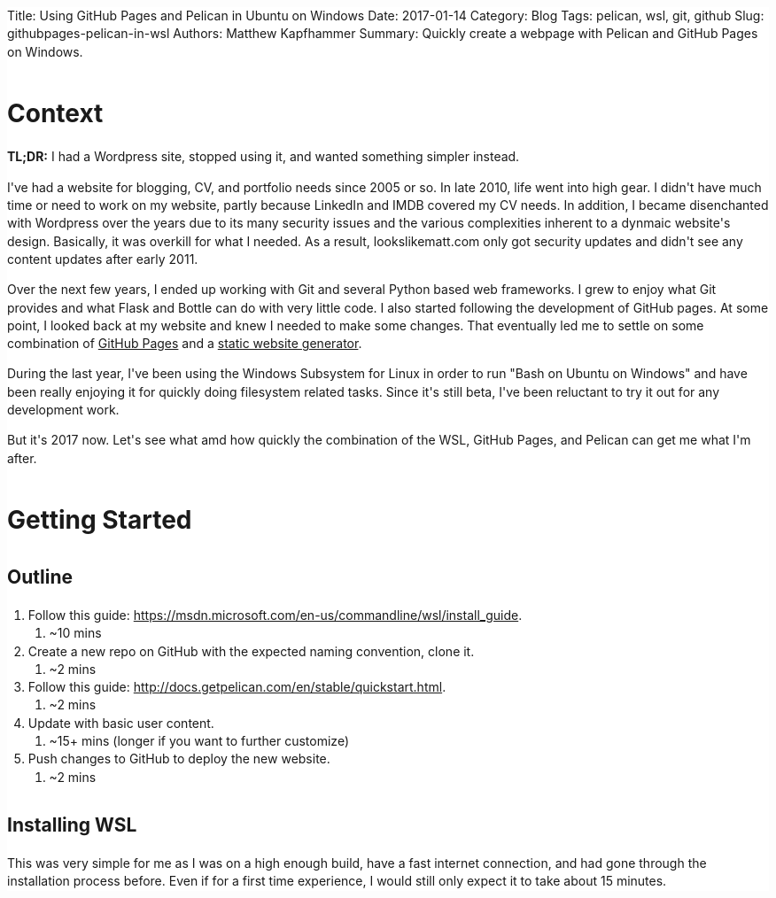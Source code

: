 Title: Using GitHub Pages and Pelican in Ubuntu on Windows
Date: 2017-01-14
Category: Blog
Tags: pelican, wsl, git, github
Slug: githubpages-pelican-in-wsl
Authors: Matthew Kapfhammer
Summary: Quickly create a webpage with Pelican and GitHub Pages on Windows.

# Context

**TL;DR:** I had a Wordpress site, stopped using it, and wanted something simpler instead.

I've had a website for blogging, CV, and portfolio needs since 2005 or so. In late 2010, life went into high gear. I didn't have much time or need to work on my website, partly because LinkedIn and IMDB covered my CV needs. In addition, I became disenchanted with Wordpress over the years due to its many security issues and the various complexities inherent to a dynmaic website's design. Basically, it was overkill for what I needed. As a result, lookslikematt.com only got security updates and didn't see any content updates after early 2011. 

Over the next few years, I ended up working with Git and several Python based web frameworks. I grew to enjoy what Git provides and what Flask and Bottle can do with very little code. I also started following the development of GitHub pages. At some point, I looked back at my website and knew I needed to make some changes. That eventually led me to settle on some combination of [GitHub Pages](https://pages.github.com/) and a [static website generator](https://www.smashingmagazine.com/2015/11/modern-static-website-generators-next-big-thing/). 

During the last year, I've been using the Windows Subsystem for Linux in order to run "Bash on Ubuntu on Windows" and have been really enjoying it for quickly doing filesystem related tasks. Since it's still beta, I've been reluctant to try it out for any development work. 

But it's 2017 now. Let's see what amd how quickly the combination of the WSL, GitHub Pages, and Pelican can get me what I'm after.

# Getting Started

## Outline
1. Follow this guide: https://msdn.microsoft.com/en-us/commandline/wsl/install_guide.
    1. ~10 mins
1. Create a new repo on GitHub with the expected naming convention, clone it.
    1. ~2 mins
1. Follow this guide: http://docs.getpelican.com/en/stable/quickstart.html.
    1. ~2 mins
1. Update with basic user content.
    1. ~15+ mins (longer if you want to further customize)
1. Push changes to GitHub to deploy the new website.
    1. ~2 mins

## Installing WSL

This was very simple for me as I was on a high enough build, have a fast internet connection, and had gone through the installation process before. Even if for a first time experience, I would still only expect it to take about 15 minutes.
